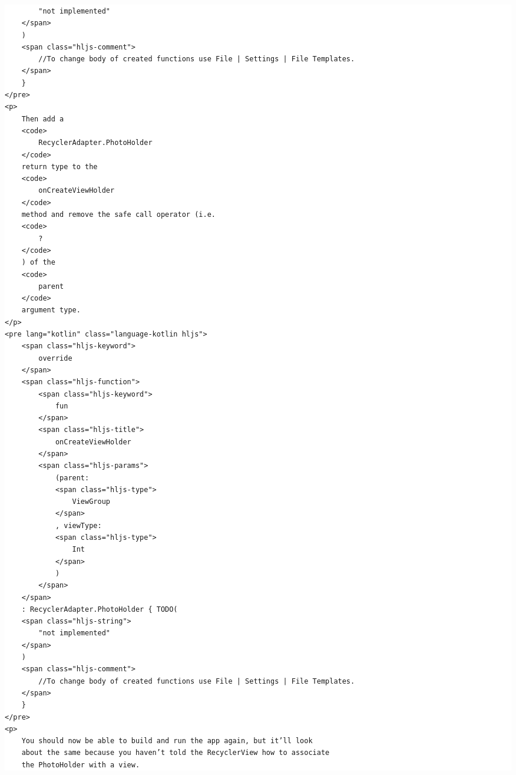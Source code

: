             "not implemented"
        </span>
        )
        <span class="hljs-comment">
            //To change body of created functions use File | Settings | File Templates.
        </span>
        }
    </pre>
    <p>
        Then add a
        <code>
            RecyclerAdapter.PhotoHolder
        </code>
        return type to the
        <code>
            onCreateViewHolder
        </code>
        method and remove the safe call operator (i.e.
        <code>
            ?
        </code>
        ) of the
        <code>
            parent
        </code>
        argument type.
    </p>
    <pre lang="kotlin" class="language-kotlin hljs">
        <span class="hljs-keyword">
            override
        </span>
        <span class="hljs-function">
            <span class="hljs-keyword">
                fun
            </span>
            <span class="hljs-title">
                onCreateViewHolder
            </span>
            <span class="hljs-params">
                (parent:
                <span class="hljs-type">
                    ViewGroup
                </span>
                , viewType:
                <span class="hljs-type">
                    Int
                </span>
                )
            </span>
        </span>
        : RecyclerAdapter.PhotoHolder { TODO(
        <span class="hljs-string">
            "not implemented"
        </span>
        )
        <span class="hljs-comment">
            //To change body of created functions use File | Settings | File Templates.
        </span>
        }
    </pre>
    <p>
        You should now be able to build and run the app again, but it’ll look
        about the same because you haven’t told the RecyclerView how to associate
        the PhotoHolder with a view.